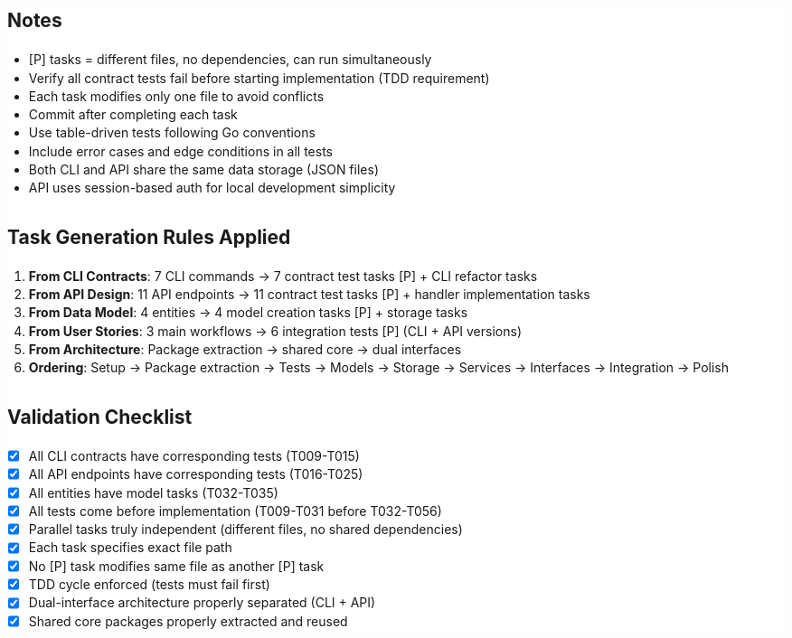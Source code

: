 ## Notes
- [P] tasks = different files, no dependencies, can run simultaneously
- Verify all contract tests fail before starting implementation (TDD requirement)
- Each task modifies only one file to avoid conflicts
- Commit after completing each task
- Use table-driven tests following Go conventions
- Include error cases and edge conditions in all tests
- Both CLI and API share the same data storage (JSON files)
- API uses session-based auth for local development simplicity

## Task Generation Rules Applied

1. **From CLI Contracts**: 7 CLI commands → 7 contract test tasks [P] + CLI refactor tasks
2. **From API Design**: 11 API endpoints → 11 contract test tasks [P] + handler implementation tasks
3. **From Data Model**: 4 entities → 4 model creation tasks [P] + storage tasks
4. **From User Stories**: 3 main workflows → 6 integration tests [P] (CLI + API versions)
5. **From Architecture**: Package extraction → shared core → dual interfaces
6. **Ordering**: Setup → Package extraction → Tests → Models → Storage → Services → Interfaces → Integration → Polish

## Validation Checklist

- [x] All CLI contracts have corresponding tests (T009-T015)
- [x] All API endpoints have corresponding tests (T016-T025)
- [x] All entities have model tasks (T032-T035)
- [x] All tests come before implementation (T009-T031 before T032-T056)
- [x] Parallel tasks truly independent (different files, no shared dependencies)
- [x] Each task specifies exact file path
- [x] No [P] task modifies same file as another [P] task
- [x] TDD cycle enforced (tests must fail first)
- [x] Dual-interface architecture properly separated (CLI + API)
- [x] Shared core packages properly extracted and reused
